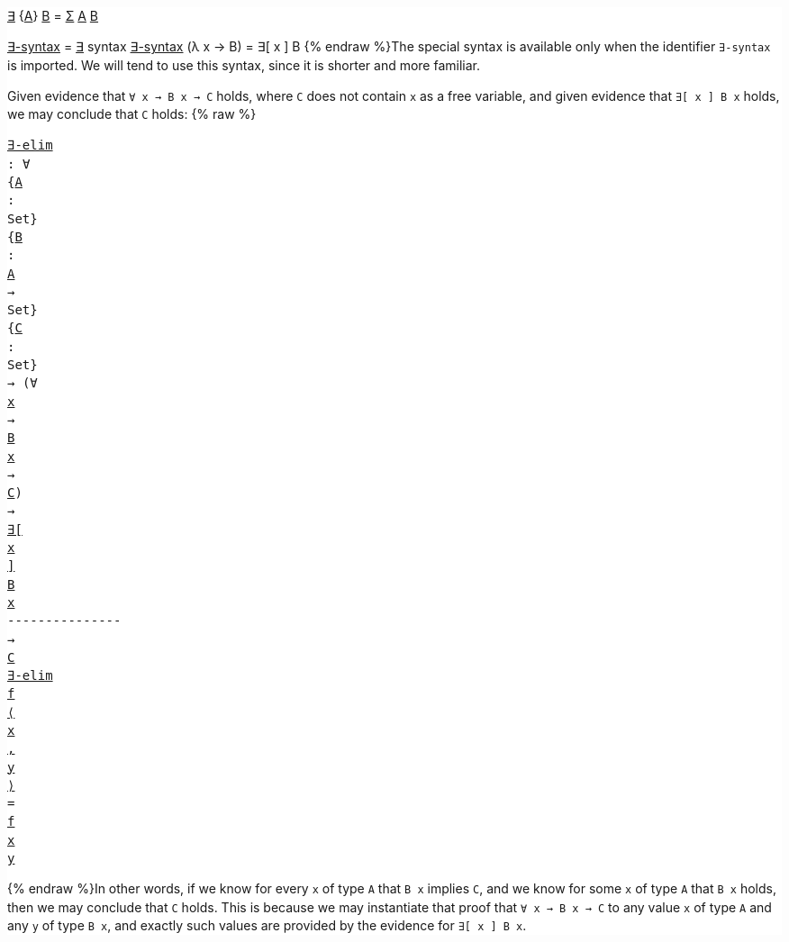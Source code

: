 <a id="6779" href="{% endraw %}{{ site.baseurl }}{% link out/plfa/Quantifiers.md %}{% raw %}#6743" class="Function">∃</a> <a id="6781" class="Symbol">{</a><a id="6782" href="plfa.Quantifiers.html#6782" class="Bound">A</a><a id="6783" class="Symbol">}</a> <a id="6785" href="plfa.Quantifiers.html#6785" class="Bound">B</a> <a id="6787" class="Symbol">=</a> <a id="6789" href="plfa.Quantifiers.html#4375" class="Datatype">Σ</a> <a id="6791" href="plfa.Quantifiers.html#6782" class="Bound">A</a> <a id="6793" href="plfa.Quantifiers.html#6785" class="Bound">B</a>

<a id="∃-syntax"></a><a id="6796" href="{% endraw %}{{ site.baseurl }}{% link out/plfa/Quantifiers.md %}{% raw %}#6796" class="Function">∃-syntax</a> <a id="6805" class="Symbol">=</a> <a id="6807" href="plfa.Quantifiers.html#6743" class="Function">∃</a>
<a id="6809" class="Keyword">syntax</a> <a id="6816" href="{% endraw %}{{ site.baseurl }}{% link out/plfa/Quantifiers.md %}{% raw %}#6796" class="Function">∃-syntax</a> <a id="6825" class="Symbol">(λ</a> <a id="6828" class="Bound">x</a> <a id="6830" class="Symbol">→</a> <a id="6832" class="Bound">B</a><a id="6833" class="Symbol">)</a> <a id="6835" class="Symbol">=</a> <a id="6837" class="Function">∃[</a> <a id="6840" class="Bound">x</a> <a id="6842" class="Function">]</a> <a id="6844" class="Bound">B</a>
</pre>{% endraw %}The special syntax is available only when the identifier `∃-syntax` is imported.
We will tend to use this syntax, since it is shorter and more familiar.

Given evidence that `∀ x → B x → C` holds, where `C` does not contain
`x` as a free variable, and given evidence that `∃[ x ] B x` holds, we
may conclude that `C` holds:
{% raw %}<pre class="Agda"><a id="∃-elim"></a><a id="7178" href="{% endraw %}{{ site.baseurl }}{% link out/plfa/Quantifiers.md %}{% raw %}#7178" class="Function">∃-elim</a> <a id="7185" class="Symbol">:</a> <a id="7187" class="Symbol">∀</a> <a id="7189" class="Symbol">{</a><a id="7190" href="plfa.Quantifiers.html#7190" class="Bound">A</a> <a id="7192" class="Symbol">:</a> <a id="7194" class="PrimitiveType">Set</a><a id="7197" class="Symbol">}</a> <a id="7199" class="Symbol">{</a><a id="7200" href="plfa.Quantifiers.html#7200" class="Bound">B</a> <a id="7202" class="Symbol">:</a> <a id="7204" href="plfa.Quantifiers.html#7190" class="Bound">A</a> <a id="7206" class="Symbol">→</a> <a id="7208" class="PrimitiveType">Set</a><a id="7211" class="Symbol">}</a> <a id="7213" class="Symbol">{</a><a id="7214" href="plfa.Quantifiers.html#7214" class="Bound">C</a> <a id="7216" class="Symbol">:</a> <a id="7218" class="PrimitiveType">Set</a><a id="7221" class="Symbol">}</a>
  <a id="7225" class="Symbol">→</a> <a id="7227" class="Symbol">(∀</a> <a id="7230" href="{% endraw %}{{ site.baseurl }}{% link out/plfa/Quantifiers.md %}{% raw %}#7230" class="Bound">x</a> <a id="7232" class="Symbol">→</a> <a id="7234" href="plfa.Quantifiers.html#7200" class="Bound">B</a> <a id="7236" href="plfa.Quantifiers.html#7230" class="Bound">x</a> <a id="7238" class="Symbol">→</a> <a id="7240" href="plfa.Quantifiers.html#7214" class="Bound">C</a><a id="7241" class="Symbol">)</a>
  <a id="7245" class="Symbol">→</a> <a id="7247" href="{% endraw %}{{ site.baseurl }}{% link out/plfa/Quantifiers.md %}{% raw %}#6796" class="Function">∃[</a> <a id="7250" href="plfa.Quantifiers.html#7250" class="Bound">x</a> <a id="7252" href="plfa.Quantifiers.html#6796" class="Function">]</a> <a id="7254" href="plfa.Quantifiers.html#7200" class="Bound">B</a> <a id="7256" href="plfa.Quantifiers.html#7250" class="Bound">x</a>
    <a id="7262" class="Comment">---------------</a>
  <a id="7280" class="Symbol">→</a> <a id="7282" href="{% endraw %}{{ site.baseurl }}{% link out/plfa/Quantifiers.md %}{% raw %}#7214" class="Bound">C</a>
<a id="7284" href="{% endraw %}{{ site.baseurl }}{% link out/plfa/Quantifiers.md %}{% raw %}#7178" class="Function">∃-elim</a> <a id="7291" href="plfa.Quantifiers.html#7291" class="Bound">f</a> <a id="7293" href="plfa.Quantifiers.html#4415" class="InductiveConstructor Operator">⟨</a> <a id="7295" href="plfa.Quantifiers.html#7295" class="Bound">x</a> <a id="7297" href="plfa.Quantifiers.html#4415" class="InductiveConstructor Operator">,</a> <a id="7299" href="plfa.Quantifiers.html#7299" class="Bound">y</a> <a id="7301" href="plfa.Quantifiers.html#4415" class="InductiveConstructor Operator">⟩</a> <a id="7303" class="Symbol">=</a> <a id="7305" href="plfa.Quantifiers.html#7291" class="Bound">f</a> <a id="7307" href="plfa.Quantifiers.html#7295" class="Bound">x</a> <a id="7309" href="plfa.Quantifiers.html#7299" class="Bound">y</a>
</pre>{% endraw %}In other words, if we know for every `x` of type `A` that `B x`
implies `C`, and we know for some `x` of type `A` that `B x` holds,
then we may conclude that `C` holds.  This is because we may
instantiate that proof that `∀ x → B x → C` to any value `x` of type
`A` and any `y` of type `B x`, and exactly such values are provided by
the evidence for `∃[ x ] B x`.
